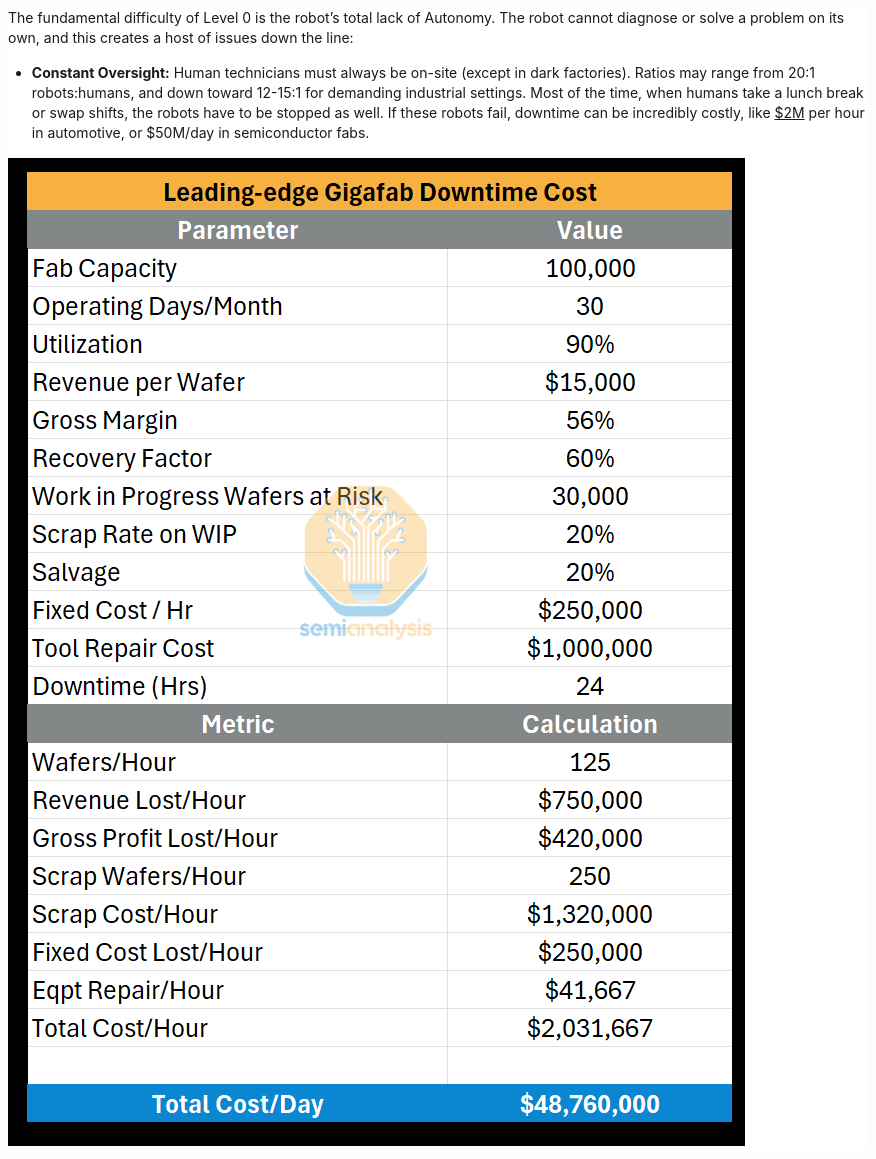 The fundamental difficulty of Level 0 is the robot’s total lack of Autonomy. The robot cannot diagnose or solve a problem on its own, and this creates a host of issues down the line:

- **Constant Oversight:** Human technicians must always be on-site (except in dark factories). Ratios may range from 20:1 robots:humans, and down toward 12-15:1 for demanding industrial settings. Most of the time, when humans take a lunch break or swap shifts, the robots have to be stopped as well. If these robots fail, downtime can be incredibly costly, like [$2M](https://assets.new.siemens.com/siemens/assets/api/uuid:3d606495-dbe0-43e4-80b1-d04e27ada920/dics-b10153-00-7600truecostofdowntime2022-144.pdf) per hour in automotive, or $50M/day in semiconductor fabs.

![](images/130-wfe-cost.png)
